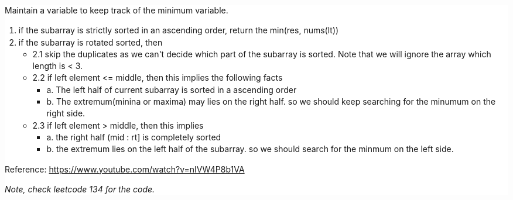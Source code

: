 Maintain a variable to keep track of the minimum variable.
1. if the subarray is strictly sorted in an ascending order, return the min(res, nums(lt)) 
2. if the subarray is rotated sorted, then
    + 2.1 skip the duplicates as we can't decide which part of the subarray is sorted. Note that we will ignore the array which length is < 3.
    + 2.2 if left element <= middle, then this implies the following facts
        + a. The left half of current subarray is sorted in a ascending order
        + b. The extremum(minina or maxima) may lies on the right half. so we should keep searching for the minumum on the right side.
    + 2.3 if left element > middle, then this implies
        + a. the right half (mid : rt] is completely sorted
        + b. the extremum lies on the left half of the subarray. so we should search for the minmum on the left side.

Reference: https://www.youtube.com/watch?v=nIVW4P8b1VA

*Note, check leetcode 134 for the code.*


[1]: https://leetcode.com/problems/find-smallest-letter-greater-than-target/
[2]: https://leetcode.com/problems/find-first-and-last-position-of-element-in-sorted-array/
[3]: https://leetcode.com/problems/search-in-a-sorted-array-of-unknown-size/
[4]: https://leetcode.com/problems/find-peak-element/
[5]: https://leetcode.com/problems/find-minimum-in-rotated-sorted-array/
[6]: https://leetcode.com/problems/find-minimum-in-rotated-sorted-array-ii/
[7]: https://leetcode.com/problems/search-in-rotated-sorted-array/